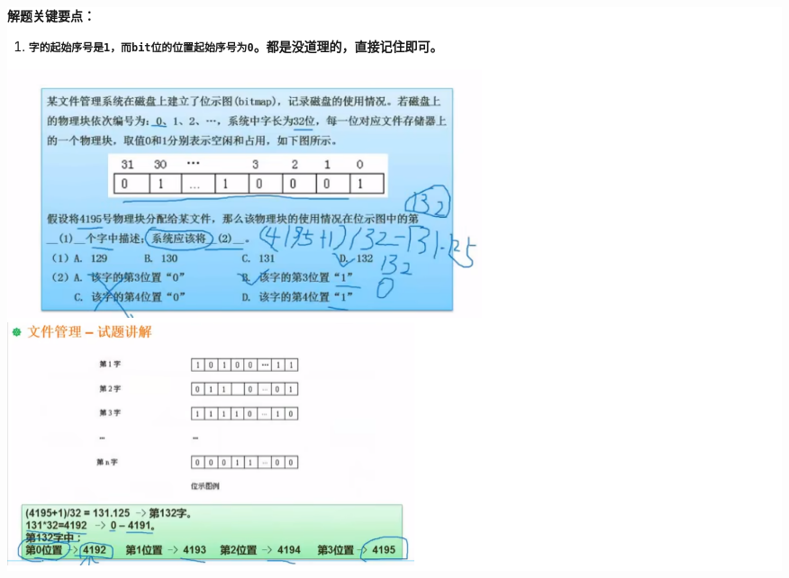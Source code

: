 **解题关键要点：**

1. **`字的起始序号是1，而bit位的位置起始序号为0`。都是没道理的，直接记住即可。**

<img src="images/%E8%80%83%E8%AF%95%E5%AD%A6%E4%B9%A0%E7%AC%94%E8%AE%B0/image-20221026002026156.png" alt="image-20221026002026156" style="zoom:80%;" />

<img src="images/%E8%80%83%E8%AF%95%E5%AD%A6%E4%B9%A0%E7%AC%94%E8%AE%B0/image-20221026002315701.png" alt="image-20221026002315701" style="zoom:50%;" />

